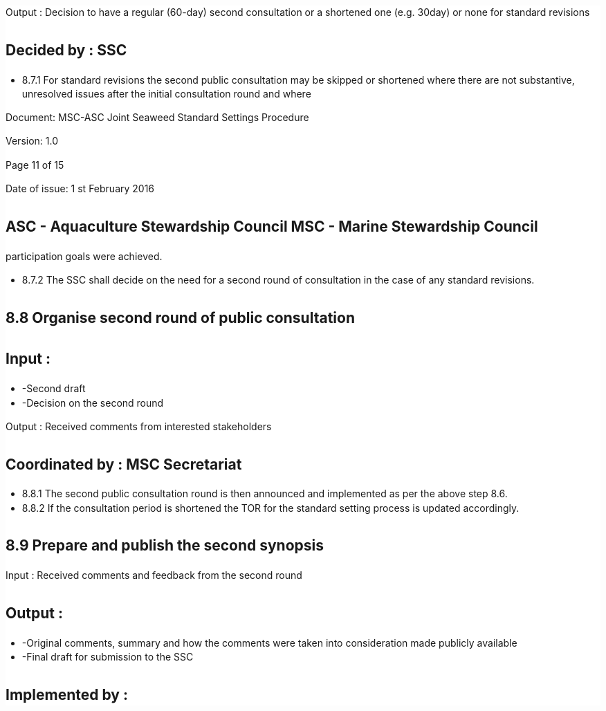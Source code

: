 Output : Decision to have a regular (60-day) second consultation or a shortened one (e.g. 30day) or none for standard revisions

## Decided by : SSC

- 8.7.1 For standard revisions the second public consultation may be skipped or shortened where there are not substantive, unresolved issues after the initial consultation round and where

Document: MSC-ASC Joint Seaweed Standard Settings Procedure

Version: 1.0

Page 11 of 15

Date of issue: 1 st February 2016

## ASC - Aquaculture Stewardship Council MSC - Marine Stewardship Council



participation goals were achieved.

- 8.7.2 The SSC shall decide on the need for a second round of consultation in the case of any standard revisions.

## 8.8 Organise second round of public consultation

## Input :

- -Second draft
- -Decision on the second round

Output : Received comments from interested stakeholders

## Coordinated by : MSC Secretariat

- 8.8.1 The second public consultation round is then announced and implemented as per the above step 8.6.
- 8.8.2 If  the  consultation  period  is  shortened the TOR for the standard setting  process is updated accordingly.

## 8.9 Prepare and publish the second synopsis

Input : Received comments and feedback from the second round

## Output :

- -Original comments, summary and how the comments were taken into consideration made publicly available
- -Final draft for submission to the SSC

## Implemented by :
